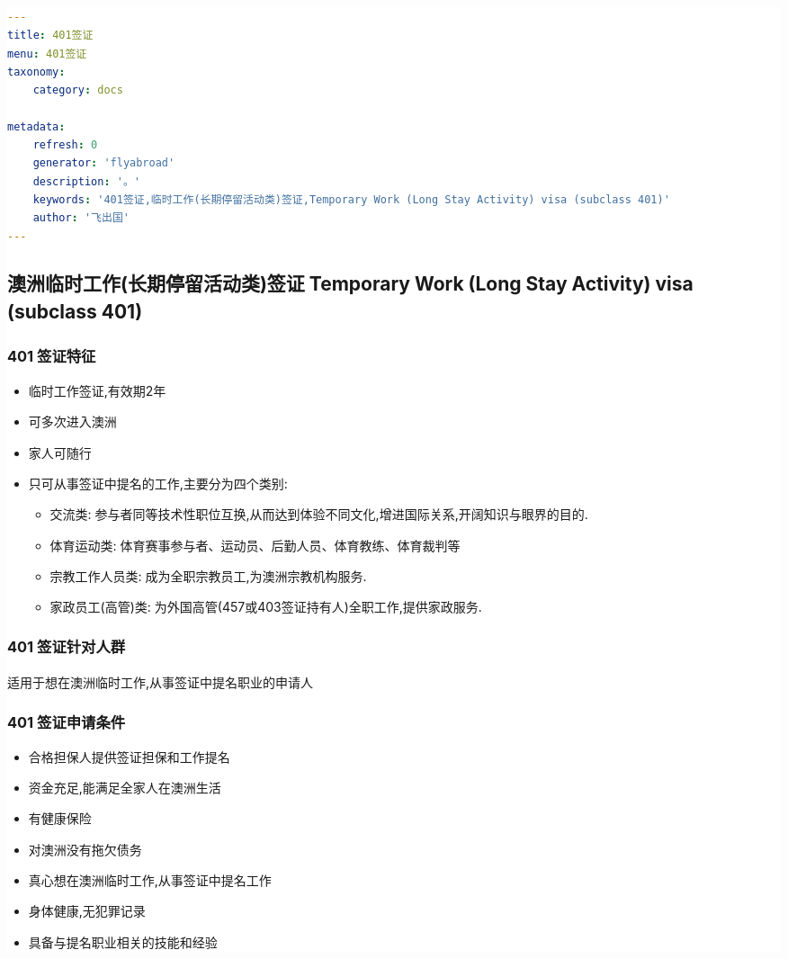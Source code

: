 ```yaml
---
title: 401签证
menu: 401签证
taxonomy:
    category: docs

metadata:
    refresh: 0
    generator: 'flyabroad'
    description: '。'
    keywords: '401签证,临时工作(长期停留活动类)签证,Temporary Work (Long Stay Activity) visa (subclass 401)'
    author: '飞出国'
---
```


## 澳洲临时工作(长期停留活动类)签证 Temporary Work (Long Stay Activity) visa (subclass 401)

### 401 签证特征

- 临时工作签证,有效期2年

- 可多次进入澳洲

- 家人可随行

- 只可从事签证中提名的工作,主要分为四个类别:

	- 交流类: 参与者同等技术性职位互换,从而达到体验不同文化,增进国际关系,开阔知识与眼界的目的.

	- 体育运动类: 体育赛事参与者、运动员、后勤人员、体育教练、体育裁判等

	- 宗教工作人员类: 成为全职宗教员工,为澳洲宗教机构服务.

	- 家政员工(高管)类: 为外国高管(457或403签证持有人)全职工作,提供家政服务.

### 401 签证针对人群

适用于想在澳洲临时工作,从事签证中提名职业的申请人

### 401 签证申请条件

- 合格担保人提供签证担保和工作提名

- 资金充足,能满足全家人在澳洲生活

- 有健康保险

- 对澳洲没有拖欠债务

- 真心想在澳洲临时工作,从事签证中提名工作

- 身体健康,无犯罪记录

- 具备与提名职业相关的技能和经验
